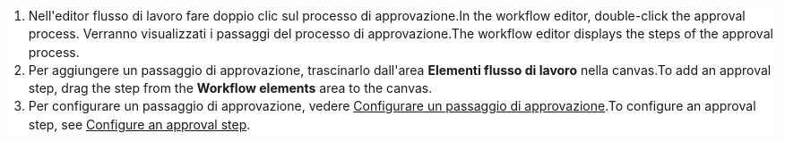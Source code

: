1.  <span data-ttu-id="78be0-210">Nell'editor flusso di lavoro fare doppio clic sul processo di approvazione.</span><span class="sxs-lookup"><span data-stu-id="78be0-210">In the workflow editor, double-click the approval process.</span></span> <span data-ttu-id="78be0-211">Verranno visualizzati i passaggi del processo di approvazione.</span><span class="sxs-lookup"><span data-stu-id="78be0-211">The workflow editor displays the steps of the approval process.</span></span>
2.  <span data-ttu-id="78be0-212">Per aggiungere un passaggio di approvazione, trascinarlo dall'area **Elementi flusso di lavoro** nella canvas.</span><span class="sxs-lookup"><span data-stu-id="78be0-212">To add an approval step, drag the step from the **Workflow elements** area to the canvas.</span></span>
3.  <span data-ttu-id="78be0-213">Per configurare un passaggio di approvazione, vedere [Configurare un passaggio di approvazione](configure-approval-step-workflow.md).</span><span class="sxs-lookup"><span data-stu-id="78be0-213">To configure an approval step, see [Configure an approval step](configure-approval-step-workflow.md).</span></span>






